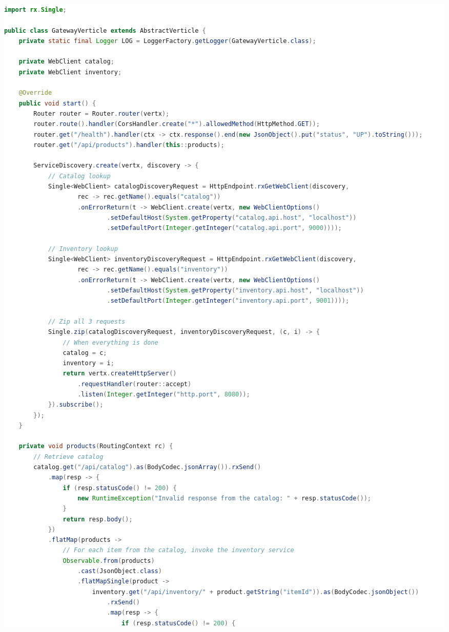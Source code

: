 ~~~java
import rx.Single;

public class GatewayVerticle extends AbstractVerticle {
    private static final Logger LOG = LoggerFactory.getLogger(GatewayVerticle.class);

    private WebClient catalog;
    private WebClient inventory;

    @Override
    public void start() {
        Router router = Router.router(vertx);
        router.route().handler(CorsHandler.create("*").allowedMethod(HttpMethod.GET));
        router.get("/health").handler(ctx -> ctx.response().end(new JsonObject().put("status", "UP").toString()));
        router.get("/api/products").handler(this::products);

        ServiceDiscovery.create(vertx, discovery -> {
            // Catalog lookup
            Single<WebClient> catalogDiscoveryRequest = HttpEndpoint.rxGetWebClient(discovery,
                    rec -> rec.getName().equals("catalog"))
                    .onErrorReturn(t -> WebClient.create(vertx, new WebClientOptions()
                            .setDefaultHost(System.getProperty("catalog.api.host", "localhost"))
                            .setDefaultPort(Integer.getInteger("catalog.api.port", 9000))));

            // Inventory lookup
            Single<WebClient> inventoryDiscoveryRequest = HttpEndpoint.rxGetWebClient(discovery,
                    rec -> rec.getName().equals("inventory"))
                    .onErrorReturn(t -> WebClient.create(vertx, new WebClientOptions()
                            .setDefaultHost(System.getProperty("inventory.api.host", "localhost"))
                            .setDefaultPort(Integer.getInteger("inventory.api.port", 9001))));

            // Zip all 3 requests
            Single.zip(catalogDiscoveryRequest, inventoryDiscoveryRequest, (c, i) -> {
                // When everything is done
                catalog = c;
                inventory = i;
                return vertx.createHttpServer()
                    .requestHandler(router::accept)
                    .listen(Integer.getInteger("http.port", 8080));
            }).subscribe();
        });
    }

    private void products(RoutingContext rc) {
        // Retrieve catalog
        catalog.get("/api/catalog").as(BodyCodec.jsonArray()).rxSend()
            .map(resp -> {
                if (resp.statusCode() != 200) {
                    new RuntimeException("Invalid response from the catalog: " + resp.statusCode());
                }
                return resp.body();
            })
            .flatMap(products ->
                // For each item from the catalog, invoke the inventory service
                Observable.from(products)
                    .cast(JsonObject.class)
                    .flatMapSingle(product ->
                        inventory.get("/api/inventory/" + product.getString("itemId")).as(BodyCodec.jsonObject())
                            .rxSend()
                            .map(resp -> {
                                if (resp.statusCode() != 200) {
~~~